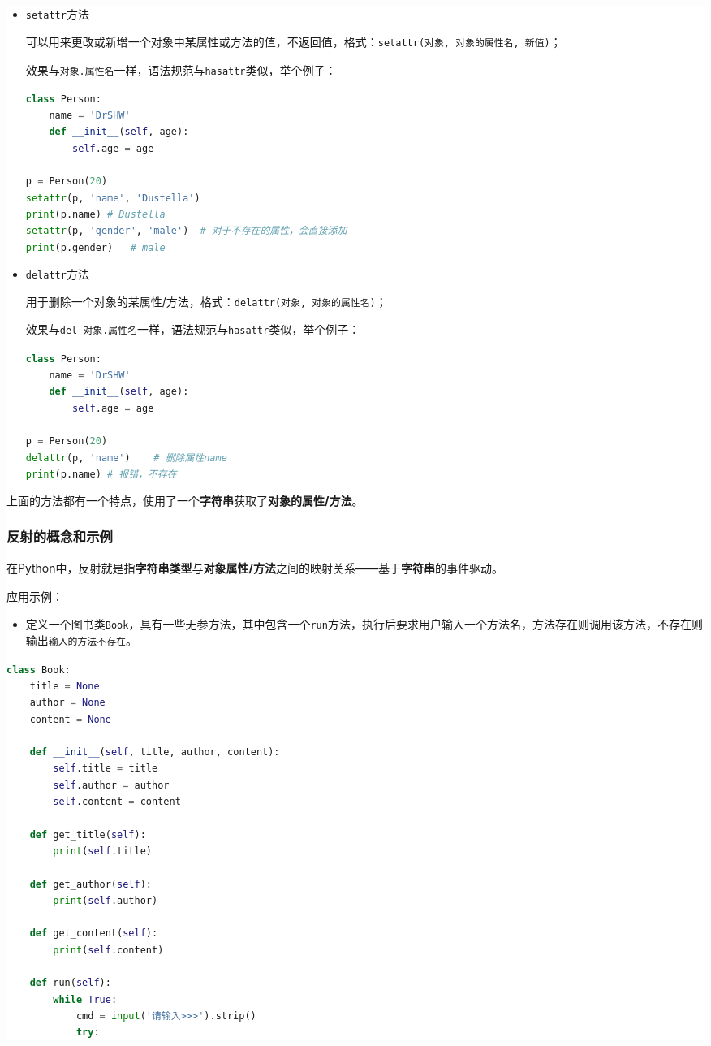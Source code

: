 + `setattr`方法

  可以用来更改或新增一个对象中某属性或方法的值，不返回值，格式：`setattr(对象, 对象的属性名, 新值)`；

  效果与`对象.属性名`一样，语法规范与`hasattr`类似，举个例子：

  ```python
  class Person:
      name = 'DrSHW'
      def __init__(self, age):
          self.age = age
     
  p = Person(20)
  setattr(p, 'name', 'Dustella')
  print(p.name)	# Dustella
  setattr(p, 'gender', 'male')	# 对于不存在的属性，会直接添加
  print(p.gender)	# male
  ```

+ `delattr`方法

  用于删除一个对象的某属性/方法，格式：`delattr(对象, 对象的属性名)`；

  效果与`del 对象.属性名`一样，语法规范与`hasattr`类似，举个例子：

  ```python
  class Person:
      name = 'DrSHW'
      def __init__(self, age):
          self.age = age
     
  p = Person(20)
  delattr(p, 'name')	# 删除属性name
  print(p.name)	# 报错，不存在
  ```

上面的方法都有一个特点，使用了一个**字符串**获取了**对象的属性/方法**。

### 反射的概念和示例

在Python中，反射就是指**字符串类型**与**对象属性/方法**之间的映射关系——基于**字符串**的事件驱动。

应用示例：

+ 定义一个图书类`Book`，具有一些无参方法，其中包含一个`run`方法，执行后要求用户输入一个方法名，方法存在则调用该方法，不存在则输出`输入的方法不存在`。

```python
class Book:
    title = None
    author = None
    content = None

    def __init__(self, title, author, content):
        self.title = title
        self.author = author
        self.content = content

    def get_title(self):
        print(self.title)

    def get_author(self):
        print(self.author)

    def get_content(self):
        print(self.content)

    def run(self):
        while True:
            cmd = input('请输入>>>').strip()
            try:
```